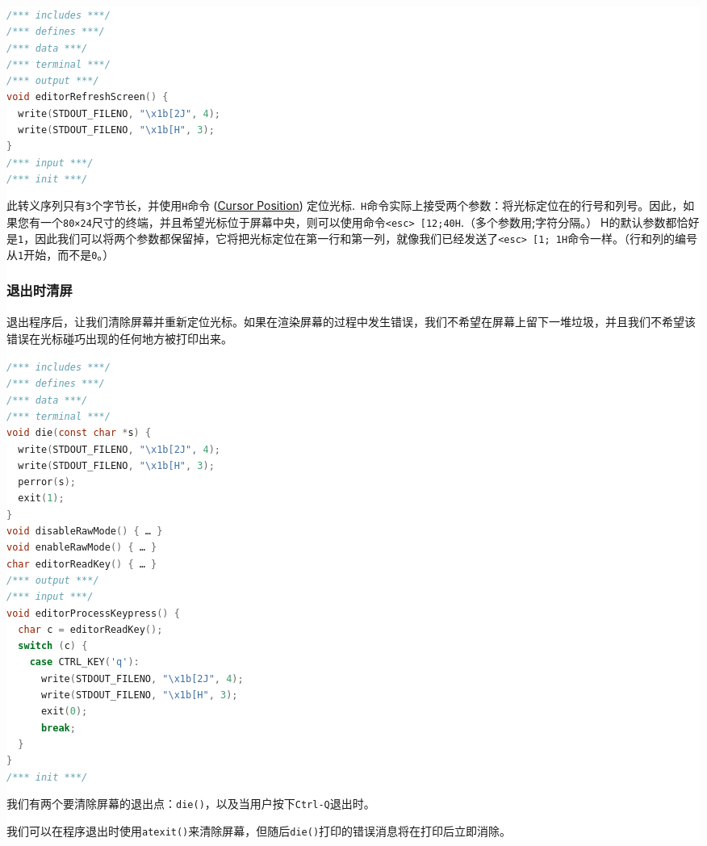 ```c
/*** includes ***/
/*** defines ***/
/*** data ***/
/*** terminal ***/
/*** output ***/
void editorRefreshScreen() {
  write(STDOUT_FILENO, "\x1b[2J", 4);
  write(STDOUT_FILENO, "\x1b[H", 3);
}
/*** input ***/
/*** init ***/
```

此转义序列只有`3`个字节长，并使用`H`命令 ([Cursor Position](http://vt100.net/docs/vt100-ug/chapter3.html#CUP)) 定位光标.` H`命令实际上接受两个参数：将光标定位在的行号和列号。因此，如果您有一个`80×24`尺寸的终端，并且希望光标位于屏幕中央，则可以使用命令`<esc> [12;40H`.（多个参数用;字符分隔。） H的默认参数都恰好是`1`，因此我们可以将两个参数都保留掉，它将把光标定位在第一行和第一列，就像我们已经发送了`<esc> [1; 1H`命令一样。（行和列的编号从`1`开始，而不是`0`。）

### 退出时清屏

退出程序后，让我们清除屏幕并重新定位光标。如果在渲染屏幕的过程中发生错误，我们不希望在屏幕上留下一堆垃圾，并且我们不希望该错误在光标碰巧出现的任何地方被打印出来。

```c
/*** includes ***/
/*** defines ***/
/*** data ***/
/*** terminal ***/
void die(const char *s) {
  write(STDOUT_FILENO, "\x1b[2J", 4);
  write(STDOUT_FILENO, "\x1b[H", 3);
  perror(s);
  exit(1);
}
void disableRawMode() { … }
void enableRawMode() { … }
char editorReadKey() { … }
/*** output ***/
/*** input ***/
void editorProcessKeypress() {
  char c = editorReadKey();
  switch (c) {
    case CTRL_KEY('q'):
      write(STDOUT_FILENO, "\x1b[2J", 4);
      write(STDOUT_FILENO, "\x1b[H", 3);
      exit(0);
      break;
  }
}
/*** init ***/
```

我们有两个要清除屏幕的退出点：`die()`，以及当用户按下`Ctrl-Q`退出时。

我们可以在程序退出时使用`atexit()`来清除屏幕，但随后`die()`打印的错误消息将在打印后立即消除。
